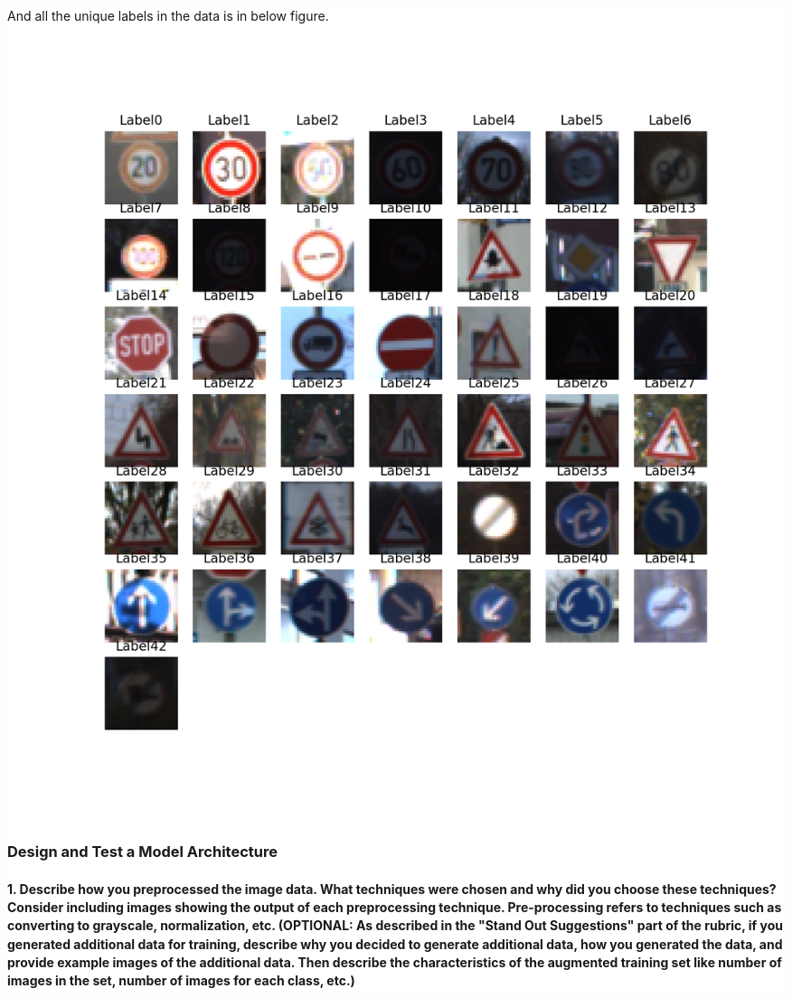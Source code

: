 And all the unique labels in the data is in below figure.

![image](labels.png)

### Design and Test a Model Architecture

#### 1. Describe how you preprocessed the image data. What techniques were chosen and why did you choose these techniques? Consider including images showing the output of each preprocessing technique. Pre-processing refers to techniques such as converting to grayscale, normalization, etc. (OPTIONAL: As described in the "Stand Out Suggestions" part of the rubric, if you generated additional data for training, describe why you decided to generate additional data, how you generated the data, and provide example images of the additional data. Then describe the characteristics of the augmented training set like number of images in the set, number of images for each class, etc.)
